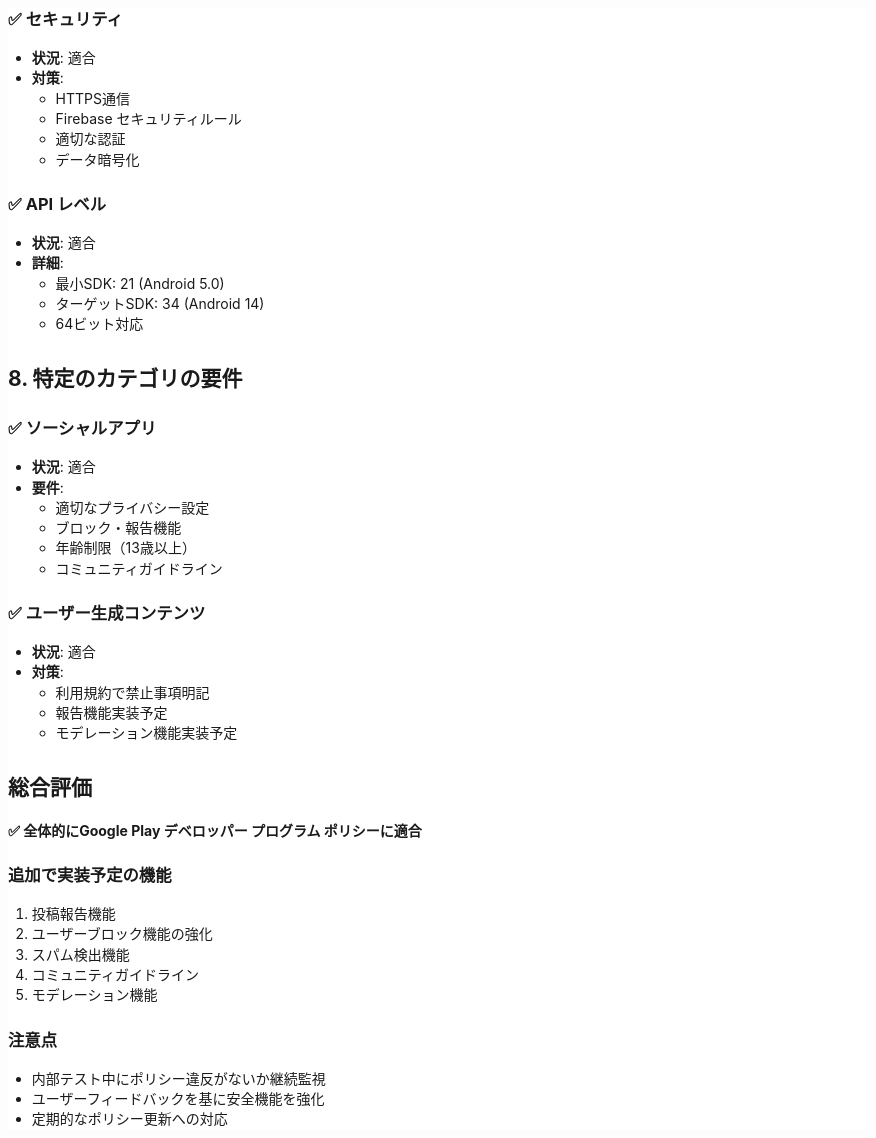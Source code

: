 ### ✅ セキュリティ
- **状況**: 適合
- **対策**: 
  - HTTPS通信
  - Firebase セキュリティルール
  - 適切な認証
  - データ暗号化

### ✅ API レベル
- **状況**: 適合
- **詳細**: 
  - 最小SDK: 21 (Android 5.0)
  - ターゲットSDK: 34 (Android 14)
  - 64ビット対応

## 8. 特定のカテゴリの要件

### ✅ ソーシャルアプリ
- **状況**: 適合
- **要件**: 
  - 適切なプライバシー設定
  - ブロック・報告機能
  - 年齢制限（13歳以上）
  - コミュニティガイドライン

### ✅ ユーザー生成コンテンツ
- **状況**: 適合
- **対策**: 
  - 利用規約で禁止事項明記
  - 報告機能実装予定
  - モデレーション機能実装予定

## 総合評価

**✅ 全体的にGoogle Play デベロッパー プログラム ポリシーに適合**

### 追加で実装予定の機能
1. 投稿報告機能
2. ユーザーブロック機能の強化
3. スパム検出機能
4. コミュニティガイドライン
5. モデレーション機能

### 注意点
- 内部テスト中にポリシー違反がないか継続監視
- ユーザーフィードバックを基に安全機能を強化
- 定期的なポリシー更新への対応 